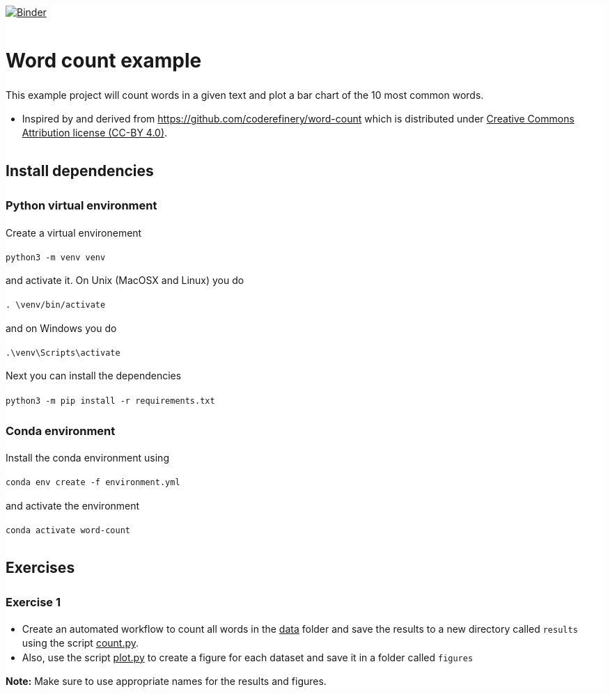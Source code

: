 [![Binder](https://mybinder.org/badge_logo.svg)](https://mybinder.org/v2/gh/finsberg/word-count/HEAD)

# Word count example

This example project will count words in a given text and plot a bar chart of the 10
most common words.

- Inspired by and derived from https://github.com/coderefinery/word-count
  which is distributed under
  [Creative Commons Attribution license (CC-BY 4.0)](https://creativecommons.org/licenses/by/4.0/).

## Install dependencies

### Python virtual environment
Create a virtual environement
```
python3 -m venv venv
```
and activate it. On Unix (MacOSX and Linux) you do
```
. \venv/bin/activate
```
and on Windows you do
```
.\venv\Scripts\activate
```
Next you can install the dependencies
```
python3 -m pip install -r requirements.txt
```

### Conda environment
Install the conda environment using
```
conda env create -f environment.yml
```
and activate the environment
```
conda activate word-count
```

## Exercises


### Exercise 1 

- Create an automated workflow to count all words in the [data](data) folder and save the results to a new directory called `results` using the script [count.py](code/count.py).
- Also, use the script [plot.py](code/plot.py) to create a figure for each dataset and save it in a folder called `figures`

**Note:** Make sure to use appropriate names for the results and figures. 
